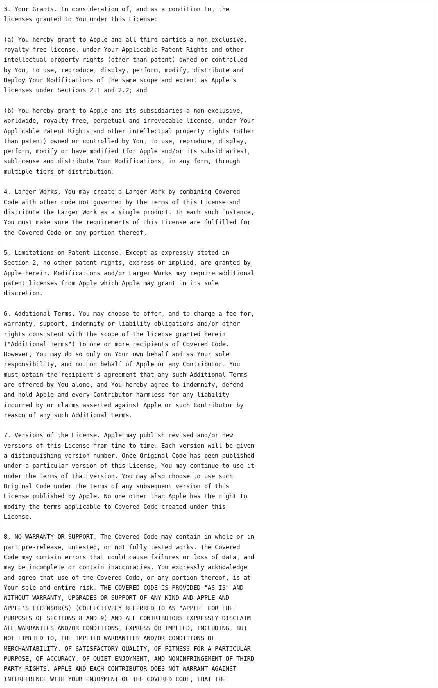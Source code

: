     3. Your Grants. In consideration of, and as a condition to, the
    licenses granted to You under this License:

    (a) You hereby grant to Apple and all third parties a non-exclusive,
    royalty-free license, under Your Applicable Patent Rights and other
    intellectual property rights (other than patent) owned or controlled
    by You, to use, reproduce, display, perform, modify, distribute and
    Deploy Your Modifications of the same scope and extent as Apple's
    licenses under Sections 2.1 and 2.2; and

    (b) You hereby grant to Apple and its subsidiaries a non-exclusive,
    worldwide, royalty-free, perpetual and irrevocable license, under Your
    Applicable Patent Rights and other intellectual property rights (other
    than patent) owned or controlled by You, to use, reproduce, display,
    perform, modify or have modified (for Apple and/or its subsidiaries),
    sublicense and distribute Your Modifications, in any form, through
    multiple tiers of distribution.

    4. Larger Works. You may create a Larger Work by combining Covered
    Code with other code not governed by the terms of this License and
    distribute the Larger Work as a single product. In each such instance,
    You must make sure the requirements of this License are fulfilled for
    the Covered Code or any portion thereof.

    5. Limitations on Patent License. Except as expressly stated in
    Section 2, no other patent rights, express or implied, are granted by
    Apple herein. Modifications and/or Larger Works may require additional
    patent licenses from Apple which Apple may grant in its sole
    discretion.

    6. Additional Terms. You may choose to offer, and to charge a fee for,
    warranty, support, indemnity or liability obligations and/or other
    rights consistent with the scope of the license granted herein
    ("Additional Terms") to one or more recipients of Covered Code.
    However, You may do so only on Your own behalf and as Your sole
    responsibility, and not on behalf of Apple or any Contributor. You
    must obtain the recipient's agreement that any such Additional Terms
    are offered by You alone, and You hereby agree to indemnify, defend
    and hold Apple and every Contributor harmless for any liability
    incurred by or claims asserted against Apple or such Contributor by
    reason of any such Additional Terms.

    7. Versions of the License. Apple may publish revised and/or new
    versions of this License from time to time. Each version will be given
    a distinguishing version number. Once Original Code has been published
    under a particular version of this License, You may continue to use it
    under the terms of that version. You may also choose to use such
    Original Code under the terms of any subsequent version of this
    License published by Apple. No one other than Apple has the right to
    modify the terms applicable to Covered Code created under this
    License.

    8. NO WARRANTY OR SUPPORT. The Covered Code may contain in whole or in
    part pre-release, untested, or not fully tested works. The Covered
    Code may contain errors that could cause failures or loss of data, and
    may be incomplete or contain inaccuracies. You expressly acknowledge
    and agree that use of the Covered Code, or any portion thereof, is at
    Your sole and entire risk. THE COVERED CODE IS PROVIDED "AS IS" AND
    WITHOUT WARRANTY, UPGRADES OR SUPPORT OF ANY KIND AND APPLE AND
    APPLE'S LICENSOR(S) (COLLECTIVELY REFERRED TO AS "APPLE" FOR THE
    PURPOSES OF SECTIONS 8 AND 9) AND ALL CONTRIBUTORS EXPRESSLY DISCLAIM
    ALL WARRANTIES AND/OR CONDITIONS, EXPRESS OR IMPLIED, INCLUDING, BUT
    NOT LIMITED TO, THE IMPLIED WARRANTIES AND/OR CONDITIONS OF
    MERCHANTABILITY, OF SATISFACTORY QUALITY, OF FITNESS FOR A PARTICULAR
    PURPOSE, OF ACCURACY, OF QUIET ENJOYMENT, AND NONINFRINGEMENT OF THIRD
    PARTY RIGHTS. APPLE AND EACH CONTRIBUTOR DOES NOT WARRANT AGAINST
    INTERFERENCE WITH YOUR ENJOYMENT OF THE COVERED CODE, THAT THE